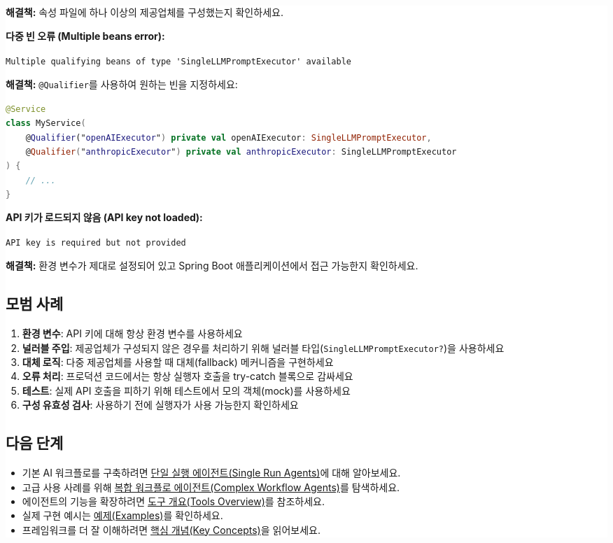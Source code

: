 **해결책:** 속성 파일에 하나 이상의 제공업체를 구성했는지 확인하세요.

**다중 빈 오류 (Multiple beans error):**

```
Multiple qualifying beans of type 'SingleLLMPromptExecutor' available
```

**해결책:** `@Qualifier`를 사용하여 원하는 빈을 지정하세요:

```kotlin
@Service
class MyService(
    @Qualifier("openAIExecutor") private val openAIExecutor: SingleLLMPromptExecutor,
    @Qualifier("anthropicExecutor") private val anthropicExecutor: SingleLLMPromptExecutor
) {
    // ...
}
```

**API 키가 로드되지 않음 (API key not loaded):**

```
API key is required but not provided
```

**해결책:** 환경 변수가 제대로 설정되어 있고 Spring Boot 애플리케이션에서 접근 가능한지 확인하세요.

## 모범 사례

1.  **환경 변수**: API 키에 대해 항상 환경 변수를 사용하세요
2.  **널러블 주입**: 제공업체가 구성되지 않은 경우를 처리하기 위해 널러블 타입(`SingleLLMPromptExecutor?`)을 사용하세요
3.  **대체 로직**: 다중 제공업체를 사용할 때 대체(fallback) 메커니즘을 구현하세요
4.  **오류 처리**: 프로덕션 코드에서는 항상 실행자 호출을 try-catch 블록으로 감싸세요
5.  **테스트**: 실제 API 호출을 피하기 위해 테스트에서 모의 객체(mock)를 사용하세요
6.  **구성 유효성 검사**: 사용하기 전에 실행자가 사용 가능한지 확인하세요

## 다음 단계

-   기본 AI 워크플로를 구축하려면 [단일 실행 에이전트(Single Run Agents)](single-run-agents.md)에 대해 알아보세요.
-   고급 사용 사례를 위해 [복합 워크플로 에이전트(Complex Workflow Agents)](complex-workflow-agents.md)를 탐색하세요.
-   에이전트의 기능을 확장하려면 [도구 개요(Tools Overview)](tools-overview.md)를 참조하세요.
-   실제 구현 예시는 [예제(Examples)](examples.md)를 확인하세요.
-   프레임워크를 더 잘 이해하려면 [핵심 개념(Key Concepts)](key-concepts.md)을 읽어보세요.